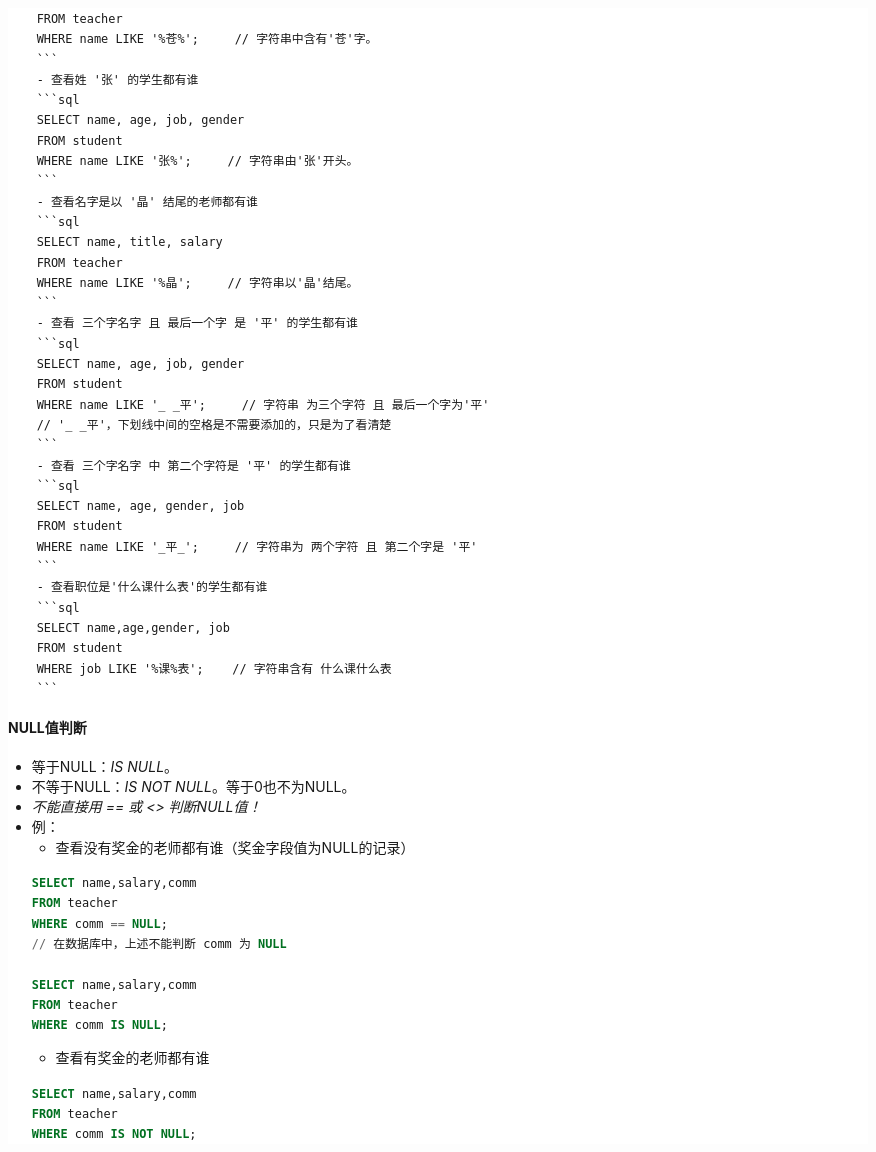         FROM teacher
        WHERE name LIKE '%苍%';     // 字符串中含有'苍'字。
        ```
        - 查看姓 '张' 的学生都有谁
        ```sql
        SELECT name, age, job, gender
        FROM student
        WHERE name LIKE '张%';     // 字符串由'张'开头。
        ```
        - 查看名字是以 '晶' 结尾的老师都有谁
        ```sql
        SELECT name, title, salary
        FROM teacher
        WHERE name LIKE '%晶';     // 字符串以'晶'结尾。
        ```
        - 查看 三个字名字 且 最后一个字 是 '平' 的学生都有谁
        ```sql
        SELECT name, age, job, gender
        FROM student
        WHERE name LIKE '_ _平';     // 字符串 为三个字符 且 最后一个字为'平'
        // '_ _平'，下划线中间的空格是不需要添加的，只是为了看清楚
        ```
        - 查看 三个字名字 中 第二个字符是 '平' 的学生都有谁
        ```sql
        SELECT name, age, gender, job
        FROM student
        WHERE name LIKE '_平_';     // 字符串为 两个字符 且 第二个字是 '平'
        ```
        - 查看职位是'什么课什么表'的学生都有谁
        ```sql
        SELECT name,age,gender, job
        FROM student
        WHERE job LIKE '%课%表';    // 字符串含有 什么课什么表
        ```


#### **NULL值判断**
- 等于NULL：*IS  NULL*。
- 不等于NULL：*IS  NOT  NULL*。等于0也不为NULL。
- *不能直接用 == 或 <> 判断NULL值！* 
- 例：
    - 查看没有奖金的老师都有谁（奖金字段值为NULL的记录）
    ```sql
    SELECT name,salary,comm
    FROM teacher
    WHERE comm == NULL;
    // 在数据库中，上述不能判断 comm 为 NULL
    
    SELECT name,salary,comm
    FROM teacher
    WHERE comm IS NULL;
    ```
    - 查看有奖金的老师都有谁
    ```sql
    SELECT name,salary,comm
    FROM teacher
    WHERE comm IS NOT NULL;
    ```
